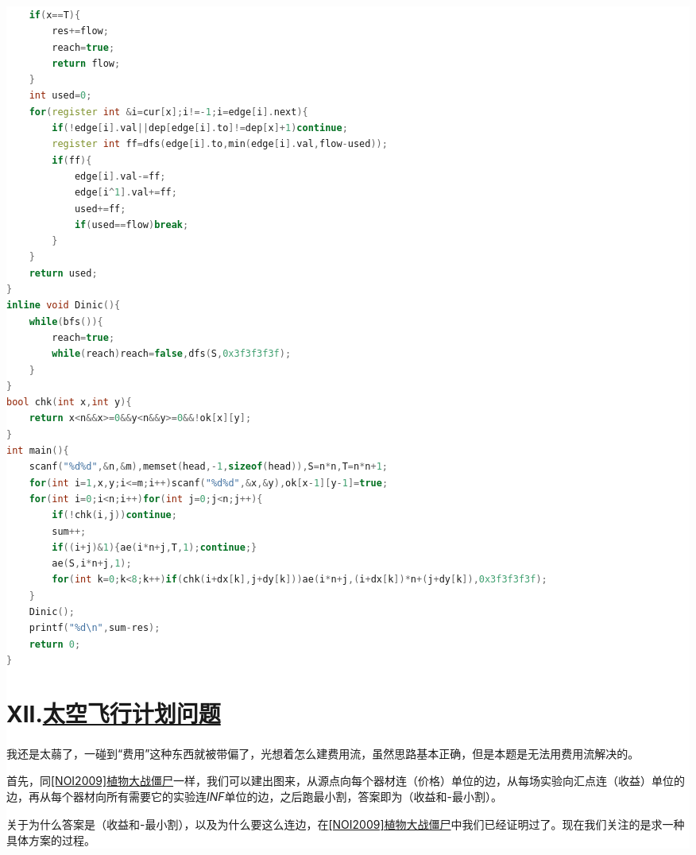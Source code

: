 ``` cpp
	if(x==T){
		res+=flow;
		reach=true;
		return flow;
	}
	int used=0;
	for(register int &i=cur[x];i!=-1;i=edge[i].next){
		if(!edge[i].val||dep[edge[i].to]!=dep[x]+1)continue;
		register int ff=dfs(edge[i].to,min(edge[i].val,flow-used));
		if(ff){
			edge[i].val-=ff;
			edge[i^1].val+=ff;
			used+=ff;
			if(used==flow)break;
		}
	}
	return used;
}
inline void Dinic(){
	while(bfs()){
		reach=true;
		while(reach)reach=false,dfs(S,0x3f3f3f3f);
	}	
}
bool chk(int x,int y){
	return x<n&&x>=0&&y<n&&y>=0&&!ok[x][y];
}
int main(){
	scanf("%d%d",&n,&m),memset(head,-1,sizeof(head)),S=n*n,T=n*n+1;
	for(int i=1,x,y;i<=m;i++)scanf("%d%d",&x,&y),ok[x-1][y-1]=true;
	for(int i=0;i<n;i++)for(int j=0;j<n;j++){
		if(!chk(i,j))continue;
		sum++;
		if((i+j)&1){ae(i*n+j,T,1);continue;}
		ae(S,i*n+j,1);
		for(int k=0;k<8;k++)if(chk(i+dx[k],j+dy[k]))ae(i*n+j,(i+dx[k])*n+(j+dy[k]),0x3f3f3f3f);
	}
	Dinic();
	printf("%d\n",sum-res);
	return 0;
} 
```

# XII.[太空飞行计划问题](https://www.luogu.com.cn/problem/P2762)

我还是太蒻了，一碰到“费用”这种东西就被带偏了，光想着怎么建费用流，虽然思路基本正确，但是本题是无法用费用流解决的。

首先，同[[NOI2009]植物大战僵尸](https://www.luogu.com.cn/problem/P2805)一样，我们可以建出图来，从源点向每个器材连（价格）单位的边，从每场实验向汇点连（收益）单位的边，再从每个器材向所有需要它的实验连$INF$单位的边，之后跑最小割，答案即为（收益和-最小割）。

关于为什么答案是（收益和-最小割），以及为什么要这么连边，在[[NOI2009]植物大战僵尸](https://www.luogu.com.cn/problem/P2805)中我们已经证明过了。现在我们关注的是求一种具体方案的过程。
